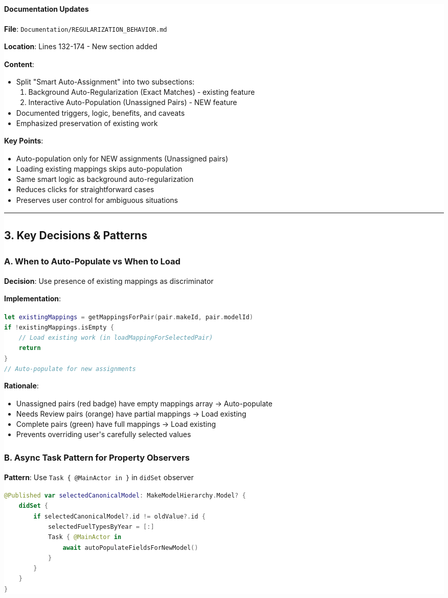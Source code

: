 #### Documentation Updates

**File**: `Documentation/REGULARIZATION_BEHAVIOR.md`

**Location**: Lines 132-174 - New section added

**Content**:
- Split "Smart Auto-Assignment" into two subsections:
  1. Background Auto-Regularization (Exact Matches) - existing feature
  2. Interactive Auto-Population (Unassigned Pairs) - NEW feature
- Documented triggers, logic, benefits, and caveats
- Emphasized preservation of existing work

**Key Points**:
- Auto-population only for NEW assignments (Unassigned pairs)
- Loading existing mappings skips auto-population
- Same smart logic as background auto-regularization
- Reduces clicks for straightforward cases
- Preserves user control for ambiguous situations

---

## 3. Key Decisions & Patterns

### A. When to Auto-Populate vs When to Load

**Decision**: Use presence of existing mappings as discriminator

**Implementation**:
```swift
let existingMappings = getMappingsForPair(pair.makeId, pair.modelId)
if !existingMappings.isEmpty {
    // Load existing work (in loadMappingForSelectedPair)
    return
}
// Auto-populate for new assignments
```

**Rationale**:
- Unassigned pairs (red badge) have empty mappings array → Auto-populate
- Needs Review pairs (orange) have partial mappings → Load existing
- Complete pairs (green) have full mappings → Load existing
- Prevents overriding user's carefully selected values

### B. Async Task Pattern for Property Observers

**Pattern**: Use `Task { @MainActor in }` in `didSet` observer

```swift
@Published var selectedCanonicalModel: MakeModelHierarchy.Model? {
    didSet {
        if selectedCanonicalModel?.id != oldValue?.id {
            selectedFuelTypesByYear = [:]
            Task { @MainActor in
                await autoPopulateFieldsForNewModel()
            }
        }
    }
}
```
